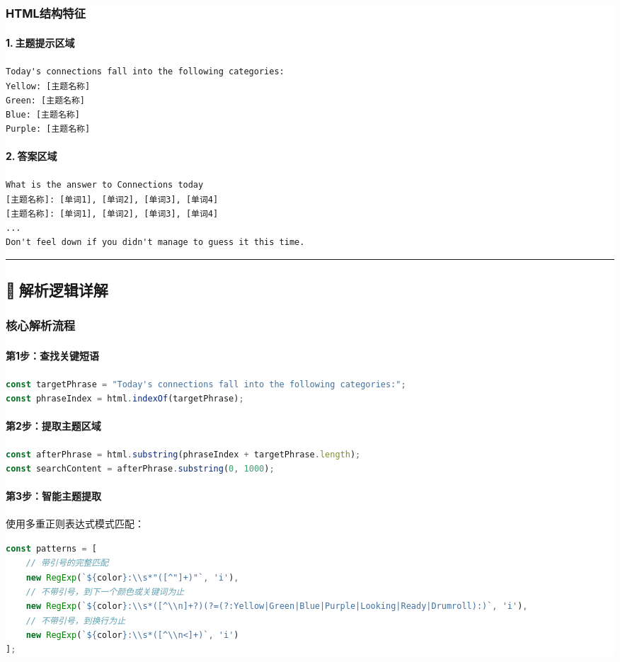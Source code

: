 ### HTML结构特征

#### 1. 主题提示区域
```html
Today's connections fall into the following categories:
Yellow: [主题名称]
Green: [主题名称]  
Blue: [主题名称]
Purple: [主题名称]
```

#### 2. 答案区域
```html
What is the answer to Connections today
[主题名称]: [单词1], [单词2], [单词3], [单词4]
[主题名称]: [单词1], [单词2], [单词3], [单词4]
...
Don't feel down if you didn't manage to guess it this time.
```

---

## 🔧 解析逻辑详解

### 核心解析流程

#### 第1步：查找关键短语
```javascript
const targetPhrase = "Today's connections fall into the following categories:";
const phraseIndex = html.indexOf(targetPhrase);
```

#### 第2步：提取主题区域
```javascript
const afterPhrase = html.substring(phraseIndex + targetPhrase.length);
const searchContent = afterPhrase.substring(0, 1000);
```

#### 第3步：智能主题提取
使用多重正则表达式模式匹配：

```javascript
const patterns = [
    // 带引号的完整匹配
    new RegExp(`${color}:\\s*"([^"]+)"`, 'i'),
    // 不带引号，到下一个颜色或关键词为止
    new RegExp(`${color}:\\s*([^\\n]+?)(?=(?:Yellow|Green|Blue|Purple|Looking|Ready|Drumroll):)`, 'i'),
    // 不带引号，到换行为止
    new RegExp(`${color}:\\s*([^\\n<]+)`, 'i')
];
```
